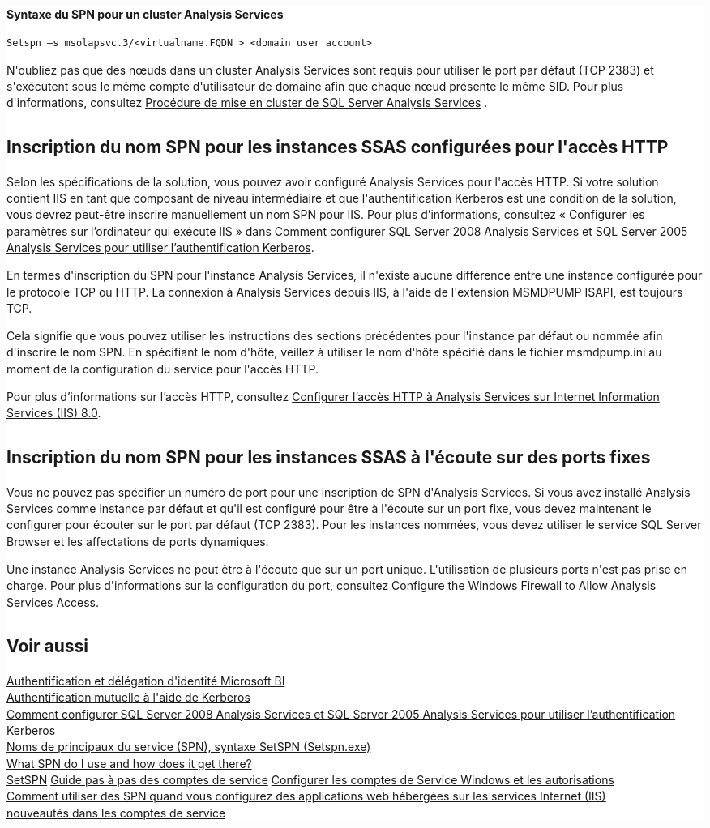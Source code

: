  **Syntaxe du SPN pour un cluster Analysis Services**  
  
```  
Setspn –s msolapsvc.3/<virtualname.FQDN > <domain user account>  
```  
  
 N'oubliez pas que des nœuds dans un cluster Analysis Services sont requis pour utiliser le port par défaut (TCP 2383) et s'exécutent sous le même compte d'utilisateur de domaine afin que chaque nœud présente le même SID. Pour plus d'informations, consultez [Procédure de mise en cluster de SQL Server Analysis Services](http://msdn.microsoft.com/library/dn736073.aspx) .  
  
##  <a name="bkmk_spnHTTP"></a> Inscription du nom SPN pour les instances SSAS configurées pour l'accès HTTP  
 Selon les spécifications de la solution, vous pouvez avoir configuré Analysis Services pour l'accès HTTP. Si votre solution contient IIS en tant que composant de niveau intermédiaire et que l'authentification Kerberos est une condition de la solution, vous devrez peut-être inscrire manuellement un nom SPN pour IIS. Pour plus d’informations, consultez « Configurer les paramètres sur l’ordinateur qui exécute IIS » dans [Comment configurer SQL Server 2008 Analysis Services et SQL Server 2005 Analysis Services pour utiliser l’authentification Kerberos](http://support.microsoft.com/kb/917409).  
  
 En termes d'inscription du SPN pour l'instance Analysis Services, il n'existe aucune différence entre une instance configurée pour le protocole TCP ou HTTP. La connexion à Analysis Services depuis IIS, à l'aide de l'extension MSMDPUMP ISAPI, est toujours TCP.  
  
 Cela signifie que vous pouvez utiliser les instructions des sections précédentes pour l'instance par défaut ou nommée afin d'inscrire le nom SPN. En spécifiant le nom d'hôte, veillez à utiliser le nom d'hôte spécifié dans le fichier msmdpump.ini au moment de la configuration du service pour l'accès HTTP.  
  
 Pour plus d’informations sur l’accès HTTP, consultez [Configurer l’accès HTTP à Analysis Services sur Internet Information Services &#40;IIS&#41; 8.0](../../analysis-services/instances/configure-http-access-to-analysis-services-on-iis-8-0.md).  
  
##  <a name="bkmk_spnFixedPorts"></a> Inscription du nom SPN pour les instances SSAS à l'écoute sur des ports fixes  
 Vous ne pouvez pas spécifier un numéro de port pour une inscription de SPN d'Analysis Services. Si vous avez installé Analysis Services comme instance par défaut et qu'il est configuré pour être à l'écoute sur un port fixe, vous devez maintenant le configurer pour écouter sur le port par défaut (TCP 2383). Pour les instances nommées, vous devez utiliser le service SQL Server Browser et les affectations de ports dynamiques.  
  
 Une instance Analysis Services ne peut être à l'écoute que sur un port unique. L'utilisation de plusieurs ports n'est pas prise en charge. Pour plus d'informations sur la configuration du port, consultez [Configure the Windows Firewall to Allow Analysis Services Access](../../analysis-services/instances/configure-the-windows-firewall-to-allow-analysis-services-access.md).  
  
## <a name="see-also"></a>Voir aussi  
 [Authentification et délégation d'identité Microsoft BI](http://go.microsoft.com/fwlink/?LinkID=286576)   
 [Authentification mutuelle à l'aide de Kerberos](http://go.microsoft.com/fwlink/?LinkId=299283)   
 [Comment configurer SQL Server 2008 Analysis Services et SQL Server 2005 Analysis Services pour utiliser l’authentification Kerberos](http://support.microsoft.com/kb/917409)   
 [Noms de principaux du service (SPN), syntaxe SetSPN (Setspn.exe)](http://social.technet.microsoft.com/wiki/contents/articles/717.service-principal-names-spns-setspn-syntax-setspn-exe.aspx)   
 [What SPN do I use and how does it get there?](http://social.technet.microsoft.com/wiki/contents/articles/717.service-principal-names-spns-setspn-syntax-setspn-exe.aspx)   
 [SetSPN](http://technet.microsoft.com/library/cc731241\(WS.10\).aspx)   
 [Guide pas à pas des comptes de service](http://technet.microsoft.com/library/dd548356\(WS.10\).aspx)   
 [Configurer les comptes de Service Windows et les autorisations](../../database-engine/configure-windows/configure-windows-service-accounts-and-permissions.md)   
 [Comment utiliser des SPN quand vous configurez des applications web hébergées sur les services Internet (IIS)](http://support.microsoft.com/kb/929650)   
 [nouveautés dans les comptes de service](http://technet.microsoft.com/library/dd367859\(WS.10\).aspx)   